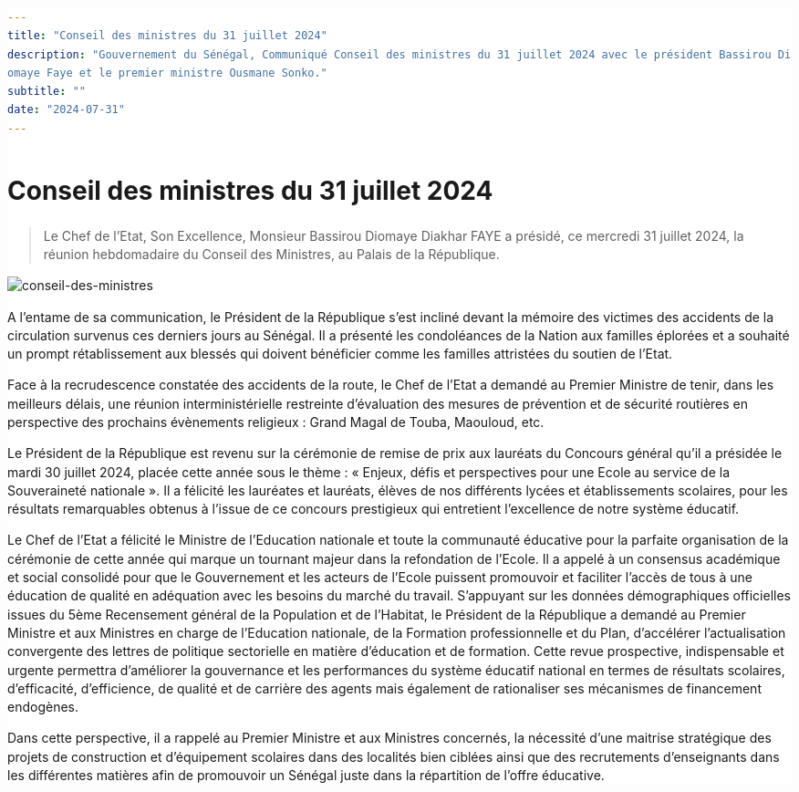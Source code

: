 ```yaml
---
title: "Conseil des ministres du 31 juillet 2024"
description: "Gouvernement du Sénégal, Communiqué Conseil des ministres du 31 juillet 2024 avec le président Bassirou Diomaye Faye et le premier ministre Ousmane Sonko."
subtitle: ""
date: "2024-07-31"
---
```


# Conseil des ministres du 31 juillet 2024

> Le Chef de l’Etat, Son Excellence, Monsieur Bassirou Diomaye Diakhar FAYE a présidé, ce mercredi 31 juillet 2024, la réunion hebdomadaire du Conseil des Ministres, au Palais de la République.

![conseil-des-ministres](/images/communique-conseil-des-ministres.jpeg)

A l’entame de sa communication, le Président de la République s’est incliné devant la mémoire des victimes des accidents de la circulation survenus ces derniers jours au Sénégal. Il a présenté les condoléances de la Nation aux familles éplorées et a souhaité un prompt rétablissement aux blessés qui doivent bénéficier comme les familles attristées du soutien de l’Etat.

Face à la recrudescence constatée des accidents de la route, le Chef de l’Etat a demandé au Premier Ministre de tenir, dans les meilleurs délais, une réunion interministérielle restreinte d’évaluation des mesures de prévention et de sécurité routières en perspective des prochains évènements religieux : Grand Magal de Touba, Maouloud, etc.

Le Président de la République est revenu sur la cérémonie de remise de prix aux lauréats du Concours général qu’il a présidée le mardi 30 juillet 2024, placée cette année sous le thème : « Enjeux, défis et perspectives pour une Ecole au service de la Souveraineté nationale ». Il a félicité les lauréates et lauréats, élèves de nos différents lycées et établissements scolaires, pour les résultats remarquables obtenus à l’issue de ce concours prestigieux qui entretient l’excellence de notre système éducatif.

Le Chef de l’Etat a félicité le Ministre de l’Education nationale et toute la communauté éducative pour la parfaite organisation de la cérémonie de cette année qui marque un tournant majeur dans la refondation de l’Ecole. Il a appelé à un consensus académique et social consolidé pour que le Gouvernement et les acteurs de l’Ecole puissent promouvoir et faciliter l’accès de tous à une éducation de qualité en adéquation avec les besoins du marché du travail.
S’appuyant sur les données démographiques officielles issues du 5ème Recensement général de la Population et de l’Habitat, le Président de la République a demandé au Premier Ministre et aux Ministres en charge de l’Education nationale, de la Formation professionnelle et du Plan, d’accélérer l’actualisation convergente des lettres de politique sectorielle en matière d’éducation et de formation. Cette revue prospective, indispensable et urgente permettra d’améliorer la gouvernance et les performances du système éducatif national en termes de résultats scolaires, d’efficacité, d’efficience, de qualité et de carrière des agents mais également de rationaliser ses mécanismes de financement endogènes.

Dans cette perspective, il a rappelé au Premier Ministre et aux Ministres concernés, la nécessité d’une maitrise stratégique des projets de construction et d’équipement scolaires dans des localités bien ciblées ainsi que des recrutements d’enseignants dans les différentes matières afin de promouvoir un Sénégal juste dans la répartition de l’offre éducative.
